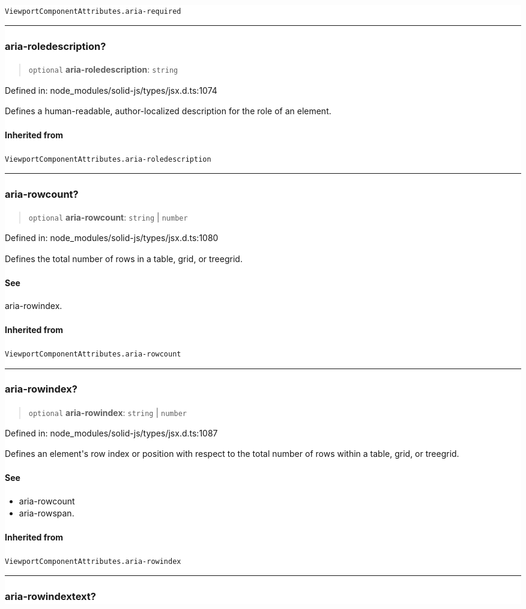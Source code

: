 `ViewportComponentAttributes.aria-required`

***

### aria-roledescription?

> `optional` **aria-roledescription**: `string`

Defined in: node\_modules/solid-js/types/jsx.d.ts:1074

Defines a human-readable, author-localized description for the role of an element.

#### Inherited from

`ViewportComponentAttributes.aria-roledescription`

***

### aria-rowcount?

> `optional` **aria-rowcount**: `string` \| `number`

Defined in: node\_modules/solid-js/types/jsx.d.ts:1080

Defines the total number of rows in a table, grid, or treegrid.

#### See

aria-rowindex.

#### Inherited from

`ViewportComponentAttributes.aria-rowcount`

***

### aria-rowindex?

> `optional` **aria-rowindex**: `string` \| `number`

Defined in: node\_modules/solid-js/types/jsx.d.ts:1087

Defines an element's row index or position with respect to the total number of rows within a
table, grid, or treegrid.

#### See

 - aria-rowcount
 - aria-rowspan.

#### Inherited from

`ViewportComponentAttributes.aria-rowindex`

***

### aria-rowindextext?
